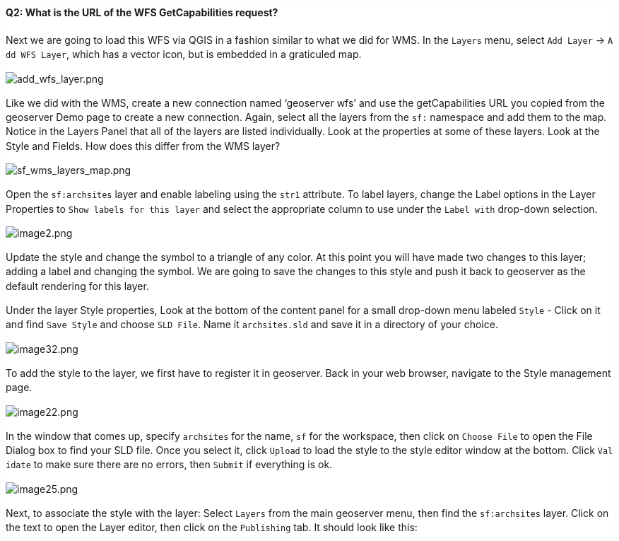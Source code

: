 #### Q2: What is the URL of the WFS GetCapabilities request?

Next we are going to load this WFS via QGIS in a fashion similar to what we did for WMS. In the `Layers` menu, select `Add Layer` -> `Add WFS Layer`, which has a vector icon, but is embedded in a graticuled map.

![add_wfs_layer.png](screenshots/add_wfs_layer.png)

Like we did with the WMS, create a new connection named ‘geoserver wfs’ and use the getCapabilities URL you copied from the geoserver Demo page to create a new connection. Again, select all the layers from the `sf:` namespace and add them to the map. Notice in the Layers Panel that all of the layers are listed individually. Look at the properties at some of these layers. Look at the Style and Fields. How does this differ from the WMS layer?

![sf_wms_layers_map.png](screenshots/sf_wms_layers_map.png)

Open the `sf:archsites` layer and enable labeling using the `str1` attribute. To label layers, change the Label options in the Layer Properties to `Show labels for this layer` and select the appropriate column to use under the `Label with` drop-down selection.


![image2.png](screenshots/image2.png)

Update the style and change the symbol to a triangle of any color. 
At this point you will have made two changes to this layer; 
adding a label and 
changing the symbol. 
We are going to save the changes to this style and push it back to geoserver as the default rendering for this layer.

Under the layer Style properties, Look at the bottom of the content panel for a small drop-down menu labeled `Style` - Click on it and find `Save Style` and choose `SLD File`. Name it `archsites.sld` and save it in a directory of your choice.


![image32.png](screenshots/image32.png)

To add the style to the layer, we first have to register it in geoserver. Back in your web browser, navigate to the Style management page.


![image22.png](screenshots/image22.png)

In the window that comes up, specify `archsites` for the name, `sf` for the workspace, then click on `Choose File` to open the File Dialog box to find your SLD file. Once you select it, click `Upload` to load the style to the style editor window at the bottom. Click `Validate` to make sure there are no errors, then `Submit` if everything is ok.


![image25.png](screenshots/image25.png)

Next, to associate the style with the layer:
Select `Layers` from the main geoserver menu, then find the `sf:archsites` layer. Click on the text to open the Layer editor, then click on the `Publishing` tab. It should look like this:

